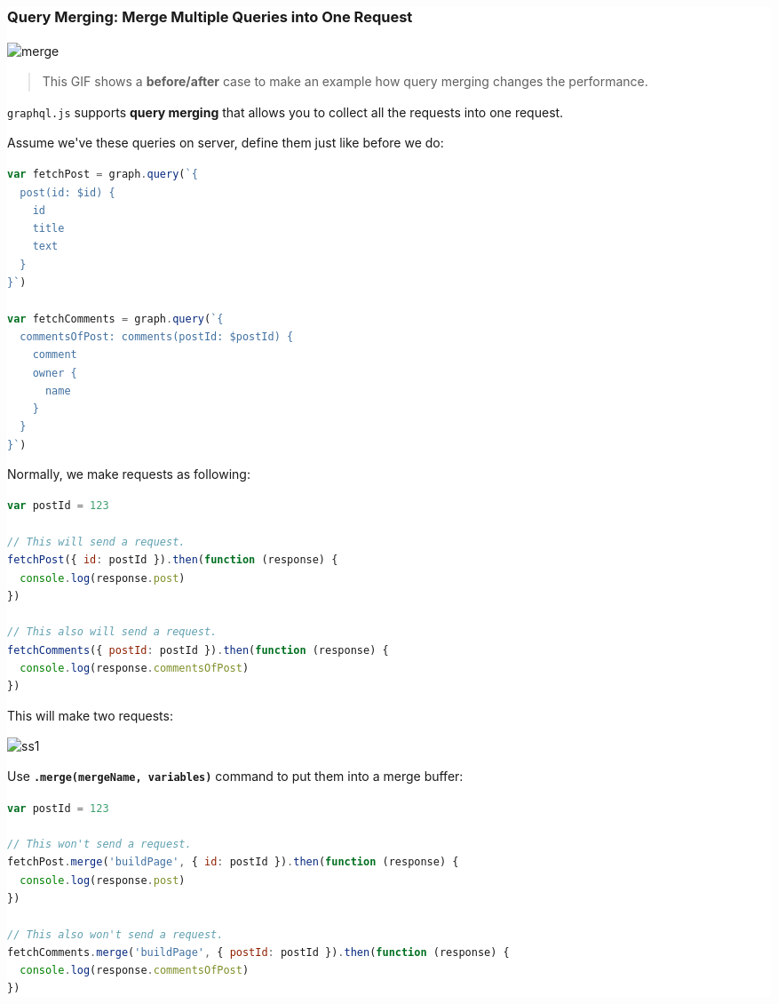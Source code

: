 ### Query Merging: Merge Multiple Queries into One Request

![merge](README.assets/graphql-merge.gif)

> This GIF shows a **before/after** case to make an example how query merging changes the performance.

`graphql.js` supports **query merging** that allows you to collect all the requests into one request.

Assume we've these queries on server, define them just like before we do:

```js
var fetchPost = graph.query(`{
  post(id: $id) {
    id
    title
    text
  }
}`)

var fetchComments = graph.query(`{
  commentsOfPost: comments(postId: $postId) {
    comment
    owner {
      name
    }
  }
}`)
```

Normally, we make requests as following:

```js
var postId = 123

// This will send a request.
fetchPost({ id: postId }).then(function (response) {
  console.log(response.post)
})

// This also will send a request.
fetchComments({ postId: postId }).then(function (response) {
  console.log(response.commentsOfPost)
})
```

This will make two requests:

![ss1](README.assets/ss1.png)

Use **`.merge(mergeName, variables)`** command to put them into a merge buffer:

```js
var postId = 123

// This won't send a request.
fetchPost.merge('buildPage', { id: postId }).then(function (response) {
  console.log(response.post)
})

// This also won't send a request.
fetchComments.merge('buildPage', { postId: postId }).then(function (response) {
  console.log(response.commentsOfPost)
})
```
